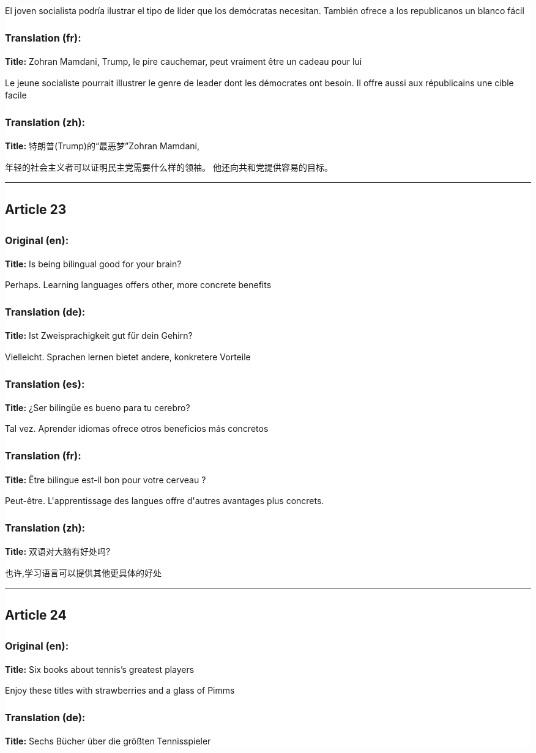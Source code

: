 El joven socialista podría ilustrar el tipo de líder que los demócratas necesitan. También ofrece a los republicanos un blanco fácil

### Translation (fr):
**Title:** Zohran Mamdani, Trump, le pire cauchemar, peut vraiment être un cadeau pour lui

Le jeune socialiste pourrait illustrer le genre de leader dont les démocrates ont besoin. Il offre aussi aux républicains une cible facile

### Translation (zh):
**Title:** 特朗普(Trump)的“最恶梦”Zohran Mamdani,

年轻的社会主义者可以证明民主党需要什么样的领袖。 他还向共和党提供容易的目标。

---

## Article 23
### Original (en):
**Title:** Is being bilingual good for your brain?

Perhaps. Learning languages offers other, more concrete benefits

### Translation (de):
**Title:** Ist Zweisprachigkeit gut für dein Gehirn?

Vielleicht. Sprachen lernen bietet andere, konkretere Vorteile

### Translation (es):
**Title:** ¿Ser bilingüe es bueno para tu cerebro?

Tal vez. Aprender idiomas ofrece otros beneficios más concretos

### Translation (fr):
**Title:** Être bilingue est-il bon pour votre cerveau ?

Peut-être. L'apprentissage des langues offre d'autres avantages plus concrets.

### Translation (zh):
**Title:** 双语对大脑有好处吗?

也许,学习语言可以提供其他更具体的好处

---

## Article 24
### Original (en):
**Title:** Six books about tennis’s greatest players

Enjoy these titles with strawberries and a glass of Pimms

### Translation (de):
**Title:** Sechs Bücher über die größten Tennisspieler
